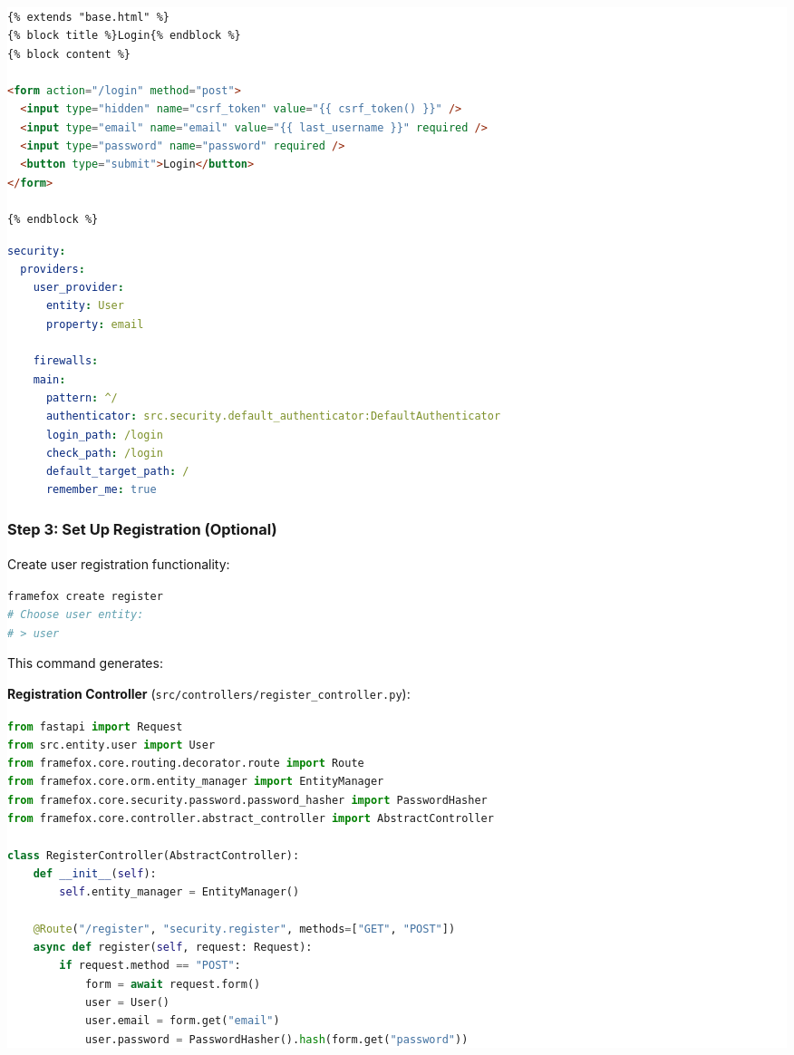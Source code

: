 ```python title="src/controllers/login_controller.py"
```

```html title="templates/security/login.html"
{% extends "base.html" %} 
{% block title %}Login{% endblock %} 
{% block content %}

<form action="/login" method="post">
  <input type="hidden" name="csrf_token" value="{{ csrf_token() }}" />
  <input type="email" name="email" value="{{ last_username }}" required />
  <input type="password" name="password" required />
  <button type="submit">Login</button>
</form>

{% endblock %}
```

```yaml title="config/security.yaml"
security:
  providers:
    user_provider:
      entity: User
      property: email

    firewalls:
    main:
      pattern: ^/
      authenticator: src.security.default_authenticator:DefaultAuthenticator
      login_path: /login
      check_path: /login
      default_target_path: /
      remember_me: true
```

### Step 3: Set Up Registration (Optional)

Create user registration functionality:

```bash
framefox create register
# Choose user entity:
# > user
```

This command generates:

**Registration Controller** (`src/controllers/register_controller.py`):
```python
from fastapi import Request
from src.entity.user import User
from framefox.core.routing.decorator.route import Route
from framefox.core.orm.entity_manager import EntityManager
from framefox.core.security.password.password_hasher import PasswordHasher
from framefox.core.controller.abstract_controller import AbstractController

class RegisterController(AbstractController):
    def __init__(self):
        self.entity_manager = EntityManager()

    @Route("/register", "security.register", methods=["GET", "POST"])
    async def register(self, request: Request):
        if request.method == "POST":
            form = await request.form()
            user = User()
            user.email = form.get("email")
            user.password = PasswordHasher().hash(form.get("password"))

```